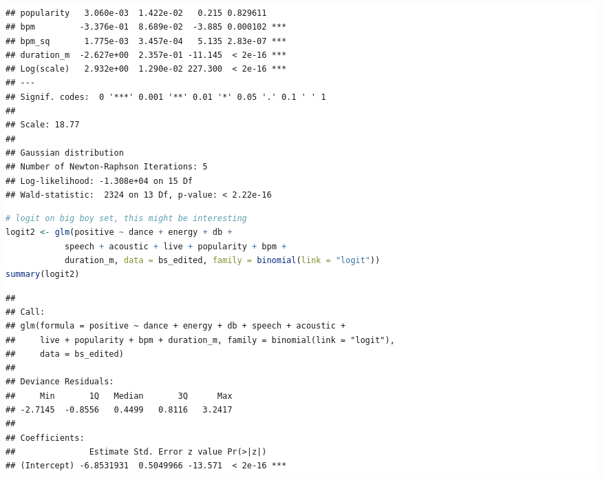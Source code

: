     ## popularity   3.060e-03  1.422e-02   0.215 0.829611    
    ## bpm         -3.376e-01  8.689e-02  -3.885 0.000102 ***
    ## bpm_sq       1.775e-03  3.457e-04   5.135 2.83e-07 ***
    ## duration_m  -2.627e+00  2.357e-01 -11.145  < 2e-16 ***
    ## Log(scale)   2.932e+00  1.290e-02 227.300  < 2e-16 ***
    ## ---
    ## Signif. codes:  0 '***' 0.001 '**' 0.01 '*' 0.05 '.' 0.1 ' ' 1
    ## 
    ## Scale: 18.77 
    ## 
    ## Gaussian distribution
    ## Number of Newton-Raphson Iterations: 5 
    ## Log-likelihood: -1.308e+04 on 15 Df
    ## Wald-statistic:  2324 on 13 Df, p-value: < 2.22e-16

``` r
# logit on big boy set, this might be interesting
logit2 <- glm(positive ~ dance + energy + db +
            speech + acoustic + live + popularity + bpm +
            duration_m, data = bs_edited, family = binomial(link = "logit"))
summary(logit2)
```

    ## 
    ## Call:
    ## glm(formula = positive ~ dance + energy + db + speech + acoustic + 
    ##     live + popularity + bpm + duration_m, family = binomial(link = "logit"), 
    ##     data = bs_edited)
    ## 
    ## Deviance Residuals: 
    ##     Min       1Q   Median       3Q      Max  
    ## -2.7145  -0.8556   0.4499   0.8116   3.2417  
    ## 
    ## Coefficients:
    ##               Estimate Std. Error z value Pr(>|z|)    
    ## (Intercept) -6.8531931  0.5049966 -13.571  < 2e-16 ***